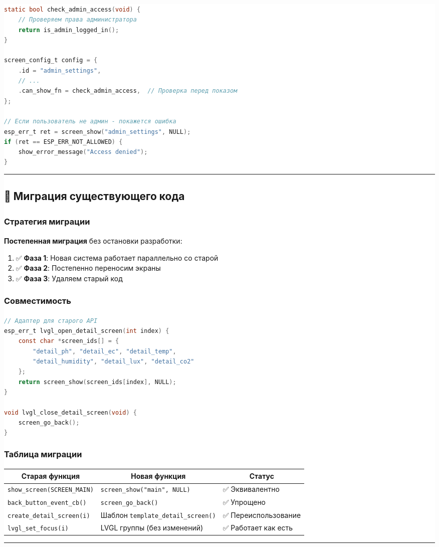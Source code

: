 ```c
static bool check_admin_access(void) {
    // Проверяем права администратора
    return is_admin_logged_in();
}

screen_config_t config = {
    .id = "admin_settings",
    // ...
    .can_show_fn = check_admin_access,  // Проверка перед показом
};

// Если пользователь не админ - покажется ошибка
esp_err_t ret = screen_show("admin_settings", NULL);
if (ret == ESP_ERR_NOT_ALLOWED) {
    show_error_message("Access denied");
}
```

---

## 🔄 Миграция существующего кода

### Стратегия миграции

**Постепенная миграция** без остановки разработки:

1. ✅ **Фаза 1**: Новая система работает параллельно со старой
2. ✅ **Фаза 2**: Постепенно переносим экраны
3. ✅ **Фаза 3**: Удаляем старый код

### Совместимость

```c
// Адаптер для старого API
esp_err_t lvgl_open_detail_screen(int index) {
    const char *screen_ids[] = {
        "detail_ph", "detail_ec", "detail_temp",
        "detail_humidity", "detail_lux", "detail_co2"
    };
    return screen_show(screen_ids[index], NULL);
}

void lvgl_close_detail_screen(void) {
    screen_go_back();
}
```

### Таблица миграции

| Старая функция | Новая функция | Статус |
|---------------|---------------|--------|
| `show_screen(SCREEN_MAIN)` | `screen_show("main", NULL)` | ✅ Эквивалентно |
| `back_button_event_cb()` | `screen_go_back()` | ✅ Упрощено |
| `create_detail_screen(i)` | Шаблон `template_detail_screen()` | ✅ Переиспользование |
| `lvgl_set_focus(i)` | LVGL группы (без изменений) | ✅ Работает как есть |

---
